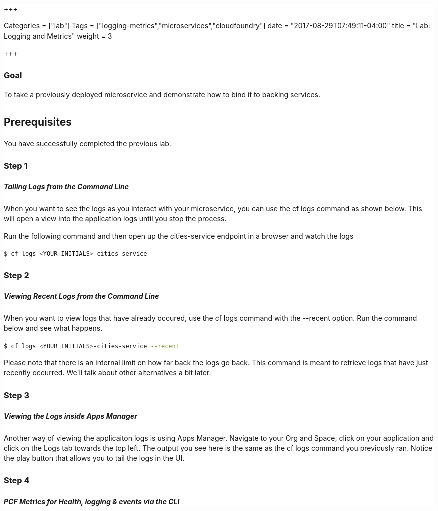 +++

Categories = ["lab"]
Tags = ["logging-metrics","microservices","cloudfoundry"]
date = "2017-08-29T07:49:11-04:00"
title = "Lab: Logging and Metrics"
weight = 3

+++

### Goal

To take a previously deployed microservice and demonstrate how to bind it to backing services.



Prerequisites
--

You have successfully completed the previous lab.

### Step 1
##### Tailing Logs from the Command Line

When you want to see the logs as you interact with your microservice, you can use the cf logs command as shown below. This will open a view into the application logs until you stop the process.

Run the following command and then open up the cities-service endpoint in a browser and watch the logs

````bash
$ cf logs <YOUR INITIALS>-cities-service
````

### Step 2
##### Viewing Recent Logs from the Command Line

When you want to view logs that have already occured, use the cf logs command with the --recent option. Run the command below and see what happens.

````bash
$ cf logs <YOUR INITIALS>-cities-service --recent
````

Please note that there is an internal limit on how far back the logs go back. This command is meant to retrieve logs that have just recently occurred. We'll talk about other alternatives a bit later.

### Step 3
##### Viewing the Logs inside Apps Manager

Another way of viewing the applicaiton logs is using Apps Manager. Navigate to your Org and Space, click on your application and click on the Logs tab towards the top left. The output you see here is the same as the cf logs command you previously ran. Notice the play button that allows you to tail the logs in the UI.  

### Step 4
##### PCF Metrics for Health, logging & events via the CLI
